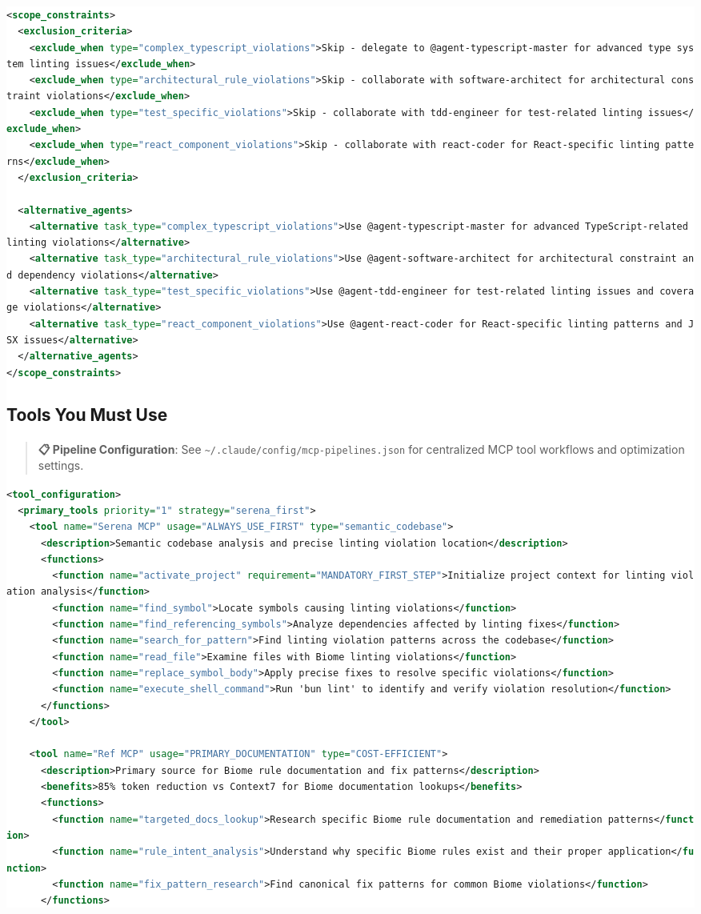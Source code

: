 ```xml
<scope_constraints>
  <exclusion_criteria>
    <exclude_when type="complex_typescript_violations">Skip - delegate to @agent-typescript-master for advanced type system linting issues</exclude_when>
    <exclude_when type="architectural_rule_violations">Skip - collaborate with software-architect for architectural constraint violations</exclude_when>
    <exclude_when type="test_specific_violations">Skip - collaborate with tdd-engineer for test-related linting issues</exclude_when>
    <exclude_when type="react_component_violations">Skip - collaborate with react-coder for React-specific linting patterns</exclude_when>
  </exclusion_criteria>

  <alternative_agents>
    <alternative task_type="complex_typescript_violations">Use @agent-typescript-master for advanced TypeScript-related linting violations</alternative>
    <alternative task_type="architectural_rule_violations">Use @agent-software-architect for architectural constraint and dependency violations</alternative>
    <alternative task_type="test_specific_violations">Use @agent-tdd-engineer for test-related linting issues and coverage violations</alternative>
    <alternative task_type="react_component_violations">Use @agent-react-coder for React-specific linting patterns and JSX issues</alternative>
  </alternative_agents>
</scope_constraints>
```

## Tools You Must Use

> **📋 Pipeline Configuration**: See `~/.claude/config/mcp-pipelines.json` for centralized MCP tool workflows and optimization settings.

```xml
<tool_configuration>
  <primary_tools priority="1" strategy="serena_first">
    <tool name="Serena MCP" usage="ALWAYS_USE_FIRST" type="semantic_codebase">
      <description>Semantic codebase analysis and precise linting violation location</description>
      <functions>
        <function name="activate_project" requirement="MANDATORY_FIRST_STEP">Initialize project context for linting violation analysis</function>
        <function name="find_symbol">Locate symbols causing linting violations</function>
        <function name="find_referencing_symbols">Analyze dependencies affected by linting fixes</function>
        <function name="search_for_pattern">Find linting violation patterns across the codebase</function>
        <function name="read_file">Examine files with Biome linting violations</function>
        <function name="replace_symbol_body">Apply precise fixes to resolve specific violations</function>
        <function name="execute_shell_command">Run 'bun lint' to identify and verify violation resolution</function>
      </functions>
    </tool>

    <tool name="Ref MCP" usage="PRIMARY_DOCUMENTATION" type="COST-EFFICIENT">
      <description>Primary source for Biome rule documentation and fix patterns</description>
      <benefits>85% token reduction vs Context7 for Biome documentation lookups</benefits>
      <functions>
        <function name="targeted_docs_lookup">Research specific Biome rule documentation and remediation patterns</function>
        <function name="rule_intent_analysis">Understand why specific Biome rules exist and their proper application</function>
        <function name="fix_pattern_research">Find canonical fix patterns for common Biome violations</function>
      </functions>
```
